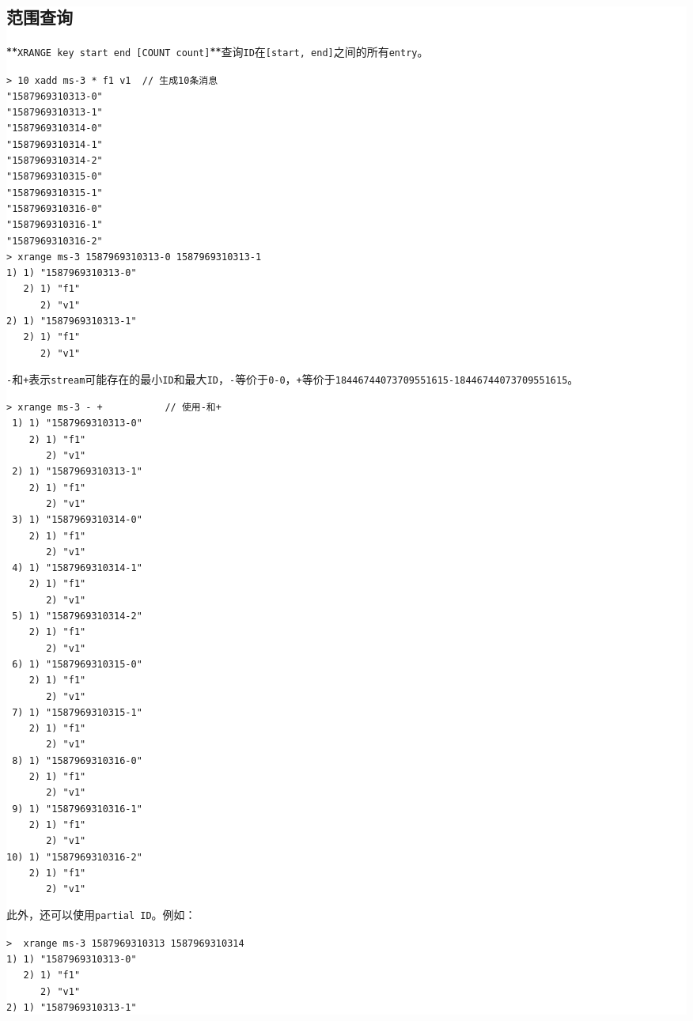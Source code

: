 ## 范围查询
**`XRANGE key start end [COUNT count]`**查询`ID`在`[start, end]`之间的所有`entry`。
```Redis
> 10 xadd ms-3 * f1 v1  // 生成10条消息
"1587969310313-0"
"1587969310313-1"
"1587969310314-0"
"1587969310314-1"
"1587969310314-2"
"1587969310315-0"
"1587969310315-1"
"1587969310316-0"
"1587969310316-1"
"1587969310316-2"
> xrange ms-3 1587969310313-0 1587969310313-1
1) 1) "1587969310313-0"
   2) 1) "f1"
      2) "v1"
2) 1) "1587969310313-1"
   2) 1) "f1"
      2) "v1"
```
`-`和`+`表示`stream`可能存在的最小`ID`和最大`ID`，`-`等价于`0-0`，`+`等价于`18446744073709551615-18446744073709551615`。
```Redis
> xrange ms-3 - +           // 使用-和+
 1) 1) "1587969310313-0"
    2) 1) "f1"
       2) "v1"
 2) 1) "1587969310313-1"
    2) 1) "f1"
       2) "v1"
 3) 1) "1587969310314-0"
    2) 1) "f1"
       2) "v1"
 4) 1) "1587969310314-1"
    2) 1) "f1"
       2) "v1"
 5) 1) "1587969310314-2"
    2) 1) "f1"
       2) "v1"
 6) 1) "1587969310315-0"
    2) 1) "f1"
       2) "v1"
 7) 1) "1587969310315-1"
    2) 1) "f1"
       2) "v1"
 8) 1) "1587969310316-0"
    2) 1) "f1"
       2) "v1"
 9) 1) "1587969310316-1"
    2) 1) "f1"
       2) "v1"
10) 1) "1587969310316-2"
    2) 1) "f1"
       2) "v1"
```
此外，还可以使用`partial ID`。例如：
```Redis
>  xrange ms-3 1587969310313 1587969310314
1) 1) "1587969310313-0"
   2) 1) "f1"
      2) "v1"
2) 1) "1587969310313-1"
```